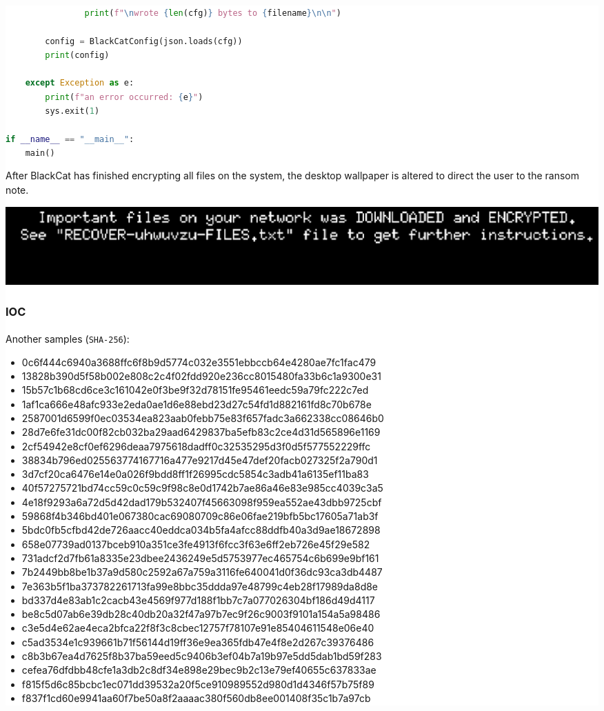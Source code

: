 ```python
                print(f"\nwrote {len(cfg)} bytes to {filename}\n\n")

        config = BlackCatConfig(json.loads(cfg))
        print(config)

    except Exception as e:
        print(f"an error occurred: {e}")
        sys.exit(1)

if __name__ == "__main__":
    main()
```

After BlackCat has finished encrypting all files on the system, the desktop wallpaper is altered to direct the user to the ransom note.       

![file](/assets/images/8/2023-07-14_14-55.png)     

### IOC

Another samples (`SHA-256`):     

- 0c6f444c6940a3688ffc6f8b9d5774c032e3551ebbccb64e4280ae7fc1fac479
- 13828b390d5f58b002e808c2c4f02fdd920e236cc8015480fa33b6c1a9300e31
- 15b57c1b68cd6ce3c161042e0f3be9f32d78151fe95461eedc59a79fc222c7ed
- 1af1ca666e48afc933e2eda0ae1d6e88ebd23d27c54fd1d882161fd8c70b678e
- 2587001d6599f0ec03534ea823aab0febb75e83f657fadc3a662338cc08646b0
- 28d7e6fe31dc00f82cb032ba29aad6429837ba5efb83c2ce4d31d565896e1169
- 2cf54942e8cf0ef6296deaa7975618dadff0c32535295d3f0d5f577552229ffc
- 38834b796ed025563774167716a477e9217d45e47def20facb027325f2a790d1
- 3d7cf20ca6476e14e0a026f9bdd8ff1f26995cdc5854c3adb41a6135ef11ba83
- 40f57275721bd74cc59c0c59c9f98c8e0d1742b7ae86a46e83e985cc4039c3a5
- 4e18f9293a6a72d5d42dad179b532407f45663098f959ea552ae43dbb9725cbf
- 59868f4b346bd401e067380cac69080709c86e06fae219bfb5bc17605a71ab3f
- 5bdc0fb5cfbd42de726aacc40eddca034b5fa4afcc88ddfb40a3d9ae18672898
- 658e07739ad0137bceb910a351ce3fe4913f6fcc3f63e6ff2eb726e45f29e582
- 731adcf2d7fb61a8335e23dbee2436249e5d5753977ec465754c6b699e9bf161
- 7b2449bb8be1b37a9d580c2592a67a759a3116fe640041d0f36dc93ca3db4487
- 7e363b5f1ba373782261713fa99e8bbc35ddda97e48799c4eb28f17989da8d8e
- bd337d4e83ab1c2cacb43e4569f977d188f1bb7c7a077026304bf186d49d4117
- be8c5d07ab6e39db28c40db20a32f47a97b7ec9f26c9003f9101a154a5a98486
- c3e5d4e62ae4eca2bfca22f8f3c8cbec12757f78107e91e85404611548e06e40
- c5ad3534e1c939661b71f56144d19ff36e9ea365fdb47e4f8e2d267c39376486
- c8b3b67ea4d7625f8b37ba59eed5c9406b3ef04b7a19b97e5dd5dab1bd59f283
- cefea76dfdbb48cfe1a3db2c8df34e898e29bec9b2c13e79ef40655c637833ae
- f815f5d6c85bcbc1ec071dd39532a20f5ce910989552d980d1d4346f57b75f89
- f837f1cd60e9941aa60f7be50a8f2aaaac380f560db8ee001408f35c1b7a97cb
